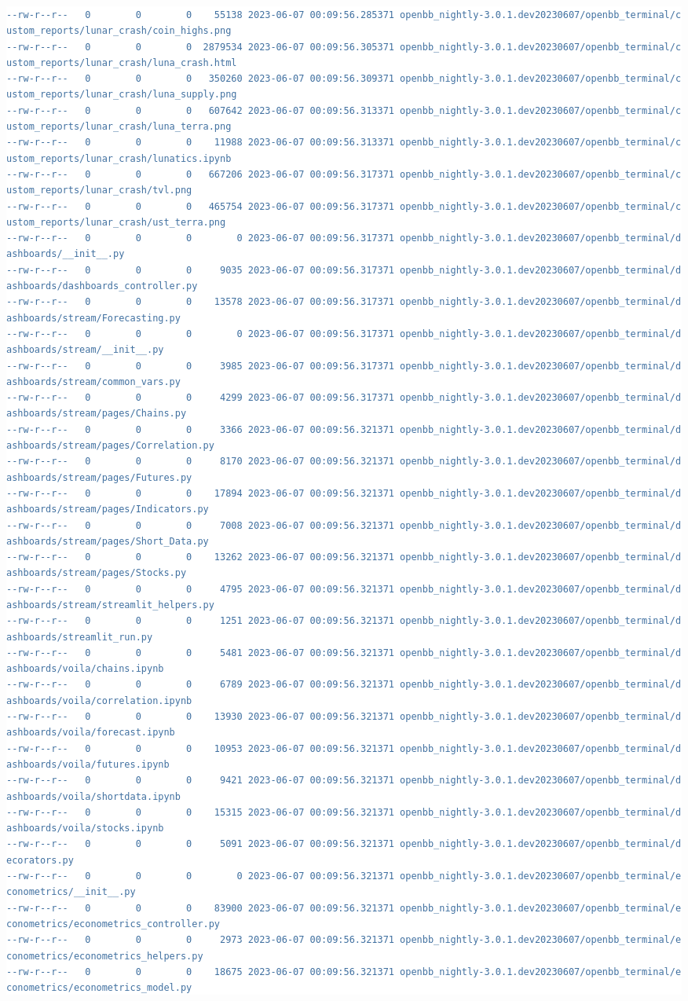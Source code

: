 ```diff
--rw-r--r--   0        0        0    55138 2023-06-07 00:09:56.285371 openbb_nightly-3.0.1.dev20230607/openbb_terminal/custom_reports/lunar_crash/coin_highs.png
--rw-r--r--   0        0        0  2879534 2023-06-07 00:09:56.305371 openbb_nightly-3.0.1.dev20230607/openbb_terminal/custom_reports/lunar_crash/luna_crash.html
--rw-r--r--   0        0        0   350260 2023-06-07 00:09:56.309371 openbb_nightly-3.0.1.dev20230607/openbb_terminal/custom_reports/lunar_crash/luna_supply.png
--rw-r--r--   0        0        0   607642 2023-06-07 00:09:56.313371 openbb_nightly-3.0.1.dev20230607/openbb_terminal/custom_reports/lunar_crash/luna_terra.png
--rw-r--r--   0        0        0    11988 2023-06-07 00:09:56.313371 openbb_nightly-3.0.1.dev20230607/openbb_terminal/custom_reports/lunar_crash/lunatics.ipynb
--rw-r--r--   0        0        0   667206 2023-06-07 00:09:56.317371 openbb_nightly-3.0.1.dev20230607/openbb_terminal/custom_reports/lunar_crash/tvl.png
--rw-r--r--   0        0        0   465754 2023-06-07 00:09:56.317371 openbb_nightly-3.0.1.dev20230607/openbb_terminal/custom_reports/lunar_crash/ust_terra.png
--rw-r--r--   0        0        0        0 2023-06-07 00:09:56.317371 openbb_nightly-3.0.1.dev20230607/openbb_terminal/dashboards/__init__.py
--rw-r--r--   0        0        0     9035 2023-06-07 00:09:56.317371 openbb_nightly-3.0.1.dev20230607/openbb_terminal/dashboards/dashboards_controller.py
--rw-r--r--   0        0        0    13578 2023-06-07 00:09:56.317371 openbb_nightly-3.0.1.dev20230607/openbb_terminal/dashboards/stream/Forecasting.py
--rw-r--r--   0        0        0        0 2023-06-07 00:09:56.317371 openbb_nightly-3.0.1.dev20230607/openbb_terminal/dashboards/stream/__init__.py
--rw-r--r--   0        0        0     3985 2023-06-07 00:09:56.317371 openbb_nightly-3.0.1.dev20230607/openbb_terminal/dashboards/stream/common_vars.py
--rw-r--r--   0        0        0     4299 2023-06-07 00:09:56.317371 openbb_nightly-3.0.1.dev20230607/openbb_terminal/dashboards/stream/pages/Chains.py
--rw-r--r--   0        0        0     3366 2023-06-07 00:09:56.321371 openbb_nightly-3.0.1.dev20230607/openbb_terminal/dashboards/stream/pages/Correlation.py
--rw-r--r--   0        0        0     8170 2023-06-07 00:09:56.321371 openbb_nightly-3.0.1.dev20230607/openbb_terminal/dashboards/stream/pages/Futures.py
--rw-r--r--   0        0        0    17894 2023-06-07 00:09:56.321371 openbb_nightly-3.0.1.dev20230607/openbb_terminal/dashboards/stream/pages/Indicators.py
--rw-r--r--   0        0        0     7008 2023-06-07 00:09:56.321371 openbb_nightly-3.0.1.dev20230607/openbb_terminal/dashboards/stream/pages/Short_Data.py
--rw-r--r--   0        0        0    13262 2023-06-07 00:09:56.321371 openbb_nightly-3.0.1.dev20230607/openbb_terminal/dashboards/stream/pages/Stocks.py
--rw-r--r--   0        0        0     4795 2023-06-07 00:09:56.321371 openbb_nightly-3.0.1.dev20230607/openbb_terminal/dashboards/stream/streamlit_helpers.py
--rw-r--r--   0        0        0     1251 2023-06-07 00:09:56.321371 openbb_nightly-3.0.1.dev20230607/openbb_terminal/dashboards/streamlit_run.py
--rw-r--r--   0        0        0     5481 2023-06-07 00:09:56.321371 openbb_nightly-3.0.1.dev20230607/openbb_terminal/dashboards/voila/chains.ipynb
--rw-r--r--   0        0        0     6789 2023-06-07 00:09:56.321371 openbb_nightly-3.0.1.dev20230607/openbb_terminal/dashboards/voila/correlation.ipynb
--rw-r--r--   0        0        0    13930 2023-06-07 00:09:56.321371 openbb_nightly-3.0.1.dev20230607/openbb_terminal/dashboards/voila/forecast.ipynb
--rw-r--r--   0        0        0    10953 2023-06-07 00:09:56.321371 openbb_nightly-3.0.1.dev20230607/openbb_terminal/dashboards/voila/futures.ipynb
--rw-r--r--   0        0        0     9421 2023-06-07 00:09:56.321371 openbb_nightly-3.0.1.dev20230607/openbb_terminal/dashboards/voila/shortdata.ipynb
--rw-r--r--   0        0        0    15315 2023-06-07 00:09:56.321371 openbb_nightly-3.0.1.dev20230607/openbb_terminal/dashboards/voila/stocks.ipynb
--rw-r--r--   0        0        0     5091 2023-06-07 00:09:56.321371 openbb_nightly-3.0.1.dev20230607/openbb_terminal/decorators.py
--rw-r--r--   0        0        0        0 2023-06-07 00:09:56.321371 openbb_nightly-3.0.1.dev20230607/openbb_terminal/econometrics/__init__.py
--rw-r--r--   0        0        0    83900 2023-06-07 00:09:56.321371 openbb_nightly-3.0.1.dev20230607/openbb_terminal/econometrics/econometrics_controller.py
--rw-r--r--   0        0        0     2973 2023-06-07 00:09:56.321371 openbb_nightly-3.0.1.dev20230607/openbb_terminal/econometrics/econometrics_helpers.py
--rw-r--r--   0        0        0    18675 2023-06-07 00:09:56.321371 openbb_nightly-3.0.1.dev20230607/openbb_terminal/econometrics/econometrics_model.py
```